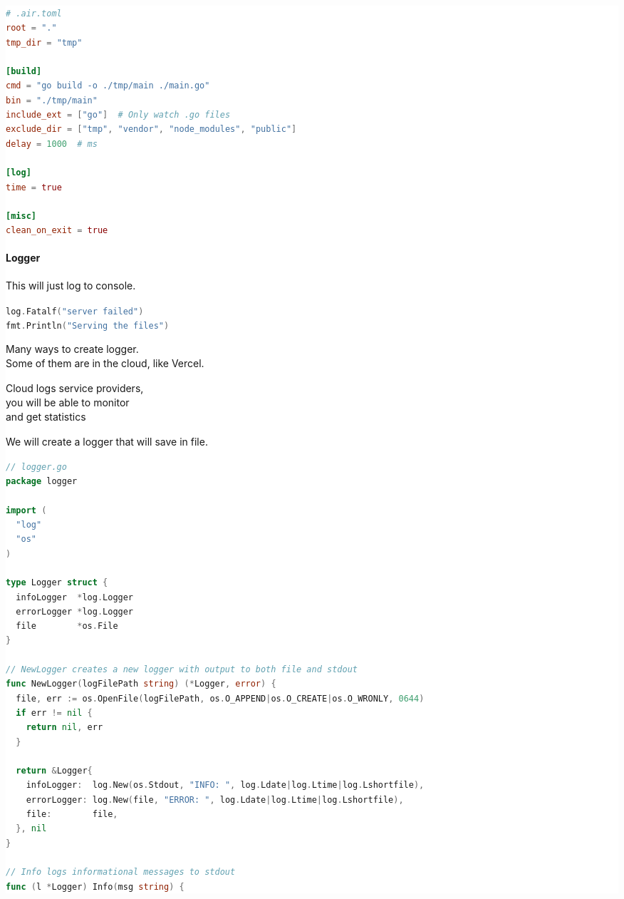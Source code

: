 ```toml
# .air.toml
root = "."
tmp_dir = "tmp"

[build]
cmd = "go build -o ./tmp/main ./main.go"
bin = "./tmp/main"
include_ext = ["go"]  # Only watch .go files
exclude_dir = ["tmp", "vendor", "node_modules", "public"]
delay = 1000  # ms

[log]
time = true

[misc]
clean_on_exit = true
```

#### Logger
This will just log to console.

```go
log.Fatalf("server failed")
fmt.Println("Serving the files")
```

Many ways to create logger.  
Some of them are in the cloud, like Vercel.

Cloud logs service providers,  
you will be able to monitor  
and get statistics

We will create a logger that will save in file.

```go
// logger.go
package logger

import (
  "log"
  "os"
)

type Logger struct {
  infoLogger  *log.Logger
  errorLogger *log.Logger
  file        *os.File
}

// NewLogger creates a new logger with output to both file and stdout
func NewLogger(logFilePath string) (*Logger, error) {
  file, err := os.OpenFile(logFilePath, os.O_APPEND|os.O_CREATE|os.O_WRONLY, 0644)
  if err != nil {
    return nil, err
  }

  return &Logger{
    infoLogger:  log.New(os.Stdout, "INFO: ", log.Ldate|log.Ltime|log.Lshortfile),
    errorLogger: log.New(file, "ERROR: ", log.Ldate|log.Ltime|log.Lshortfile),
    file:        file,
  }, nil
}

// Info logs informational messages to stdout
func (l *Logger) Info(msg string) {
```